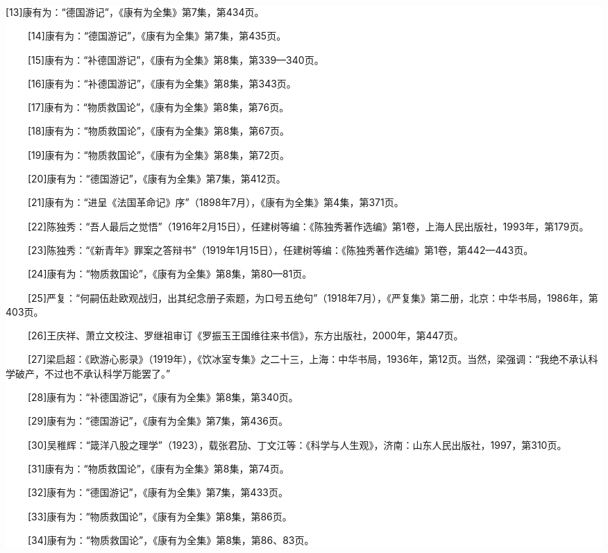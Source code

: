 [13]康有为：“德国游记”，《康有为全集》第7集，第434页。
</p>
<p>　　
[14]康有为：“德国游记”，《康有为全集》第7集，第435页。
</p>
<p>　　
[15]康有为：“补德国游记”，《康有为全集》第8集，第339—340页。
</p>
<p>　　
[16]康有为：“补德国游记”，《康有为全集》第8集，第343页。
</p>
<p>　　
[17]康有为：“物质救国论”，《康有为全集》第8集，第76页。
</p>
<p>　　
[18]康有为：“物质救国论”，《康有为全集》第8集，第67页。
</p>
<p>　　
[19]康有为：“物质救国论”，《康有为全集》第8集，第72页。
</p>
<p>　　
[20]康有为：“德国游记”，《康有为全集》第7集，第412页。
</p>
<p>　　
[21]康有为：“进呈《法国革命记》序”（1898年7月），《康有为全集》第4集，第371页。
</p>
<p>　　
[22]陈独秀：“吾人最后之觉悟”（1916年2月15日），任建树等编：《陈独秀著作选编》第1卷，上海人民出版社，1993年，第179页。
</p>
<p>　　
[23]陈独秀：“《新青年》罪案之答辩书”（1919年1月15日），任建树等编：《陈独秀著作选编》第1卷，第442—443页。
</p>
<p>　　
[24]康有为：“物质救国论”，《康有为全集》第8集，第80—81页。
</p>
<p>　　
[25]严复：“何嗣伍赴欧观战归，出其纪念册子索题，为口号五绝句”（1918年7月），《严复集》第二册，北京：中华书局，1986年，第403页。
</p>
<p>　　
[26]王庆祥、萧立文校注、罗继祖审订《罗振玉王国维往来书信》，东方出版社，2000年，第447页。
</p>
<p>　　
[27]梁启超：《欧游心影录》（1919年），《饮冰室专集》之二十三，上海：中华书局，1936年，第12页。当然，梁强调：“我绝不承认科学破产，不过也不承认科学万能罢了。”
</p>
<p>　　
[28]康有为：“补德国游记”，《康有为全集》第8集，第340页。
</p>
<p>　　
[29]康有为：“德国游记”，《康有为全集》第7集，第436页。
</p>
<p>　　
[30]吴稚辉：“箴洋八股之理学”（1923），载张君劢、丁文江等：《科学与人生观》，济南：山东人民出版社，1997，第310页。
</p>
<p>　　
[31]康有为：“物质救国论”，《康有为全集》第8集，第74页。
</p>
<p>　　
[32]康有为：“德国游记”，《康有为全集》第7集，第433页。
</p>
<p>　　
[33]康有为：“物质救国论”，《康有为全集》第8集，第86页。
</p>
<p>　　
[34]康有为：“物质救国论”，《康有为全集》第8集，第86、83页。